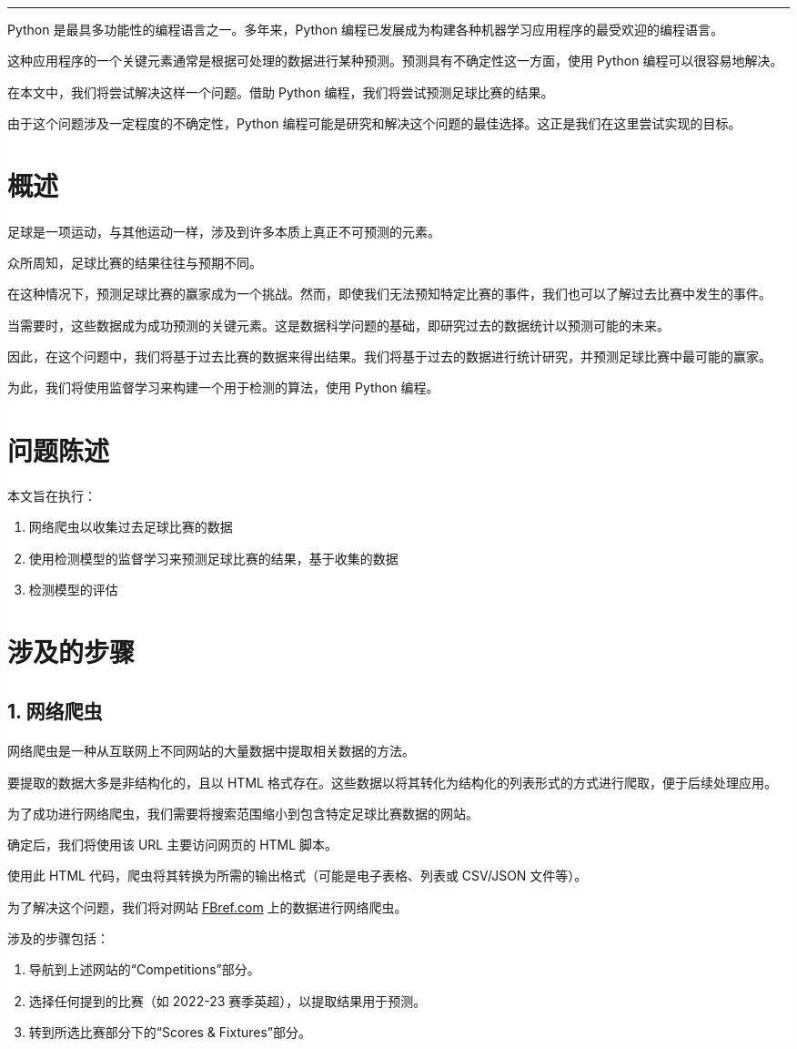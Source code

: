 * * *

Python 是最具多功能性的编程语言之一。多年来，Python 编程已发展成为构建各种机器学习应用程序的最受欢迎的编程语言。

这种应用程序的一个关键元素通常是根据可处理的数据进行某种预测。预测具有不确定性这一方面，使用 Python 编程可以很容易地解决。

在本文中，我们将尝试解决这样一个问题。借助 Python 编程，我们将尝试预测足球比赛的结果。

由于这个问题涉及一定程度的不确定性，Python 编程可能是研究和解决这个问题的最佳选择。这正是我们在这里尝试实现的目标。

# 概述

足球是一项运动，与其他运动一样，涉及到许多本质上真正不可预测的元素。

众所周知，足球比赛的结果往往与预期不同。

在这种情况下，预测足球比赛的赢家成为一个挑战。然而，即使我们无法预知特定比赛的事件，我们也可以了解过去比赛中发生的事件。

当需要时，这些数据成为成功预测的关键元素。这是数据科学问题的基础，即研究过去的数据统计以预测可能的未来。

因此，在这个问题中，我们将基于过去比赛的数据来得出结果。我们将基于过去的数据进行统计研究，并预测足球比赛中最可能的赢家。

为此，我们将使用监督学习来构建一个用于检测的算法，使用 Python 编程。

# 问题陈述

本文旨在执行：

1.  网络爬虫以收集过去足球比赛的数据

1.  使用检测模型的监督学习来预测足球比赛的结果，基于收集的数据

1.  检测模型的评估

# 涉及的步骤

## 1\. 网络爬虫

网络爬虫是一种从互联网上不同网站的大量数据中提取相关数据的方法。

要提取的数据大多是非结构化的，且以 HTML 格式存在。这些数据以将其转化为结构化的列表形式的方式进行爬取，便于后续处理应用。

为了成功进行网络爬虫，我们需要将搜索范围缩小到包含特定足球比赛数据的网站。

确定后，我们将使用该 URL 主要访问网页的 HTML 脚本。

使用此 HTML 代码，爬虫将其转换为所需的输出格式（可能是电子表格、列表或 CSV/JSON 文件等）。

为了解决这个问题，我们将对网站 [FBref.com](https://fbref.com/en/matches/e1867e7b/Sao-Paulo-Botafogo-RJ-April-27-2019-Serie-A) 上的数据进行网络爬虫。

涉及的步骤包括：

1.  导航到上述网站的“Competitions”部分。

1.  选择任何提到的比赛（如 2022-23 赛季英超），以提取结果用于预测。

1.  转到所选比赛部分下的“Scores & Fixtures”部分。
